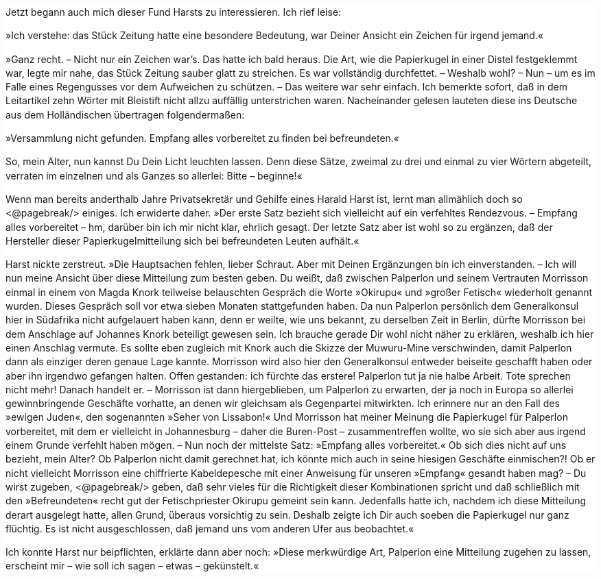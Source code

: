 Jetzt begann auch mich dieser Fund Harsts zu interessieren. Ich rief leise:

»Ich verstehe: das Stück Zeitung hatte eine besondere Bedeutung, war Deiner Ansicht ein Zeichen für irgend jemand.«

»Ganz recht. – Nicht nur ein Zeichen war’s. Das hatte ich bald heraus. Die Art, wie die Papierkugel in einer Distel festgeklemmt war, legte mir nahe, das Stück Zeitung sauber glatt zu streichen. Es war vollständig durchfettet. – Weshalb wohl? – Nun – um es im Falle eines Regengusses vor dem Aufweichen zu schützen. – Das weitere war sehr einfach. Ich bemerkte sofort, daß in dem Leitartikel zehn Wörter mit Bleistift nicht allzu auffällig unterstrichen waren. Nacheinander gelesen lauteten diese ins Deutsche aus dem Holländischen übertragen folgendermaßen:

»Versammlung nicht gefunden. Empfang alles vorbereitet zu finden bei befreundeten.«

So, mein Alter, nun kannst Du Dein Licht leuchten lassen. Denn diese Sätze, zweimal zu drei und einmal zu vier Wörtern abgeteilt, verraten im einzelnen und als Ganzes so allerlei: Bitte – beginne!«

Wenn man bereits anderthalb Jahre Privatsekretär und Gehilfe eines Harald Harst ist, lernt man allmählich doch so
<@pagebreak/>
einiges. Ich erwiderte daher. »Der erste Satz bezieht sich vielleicht auf ein verfehltes Rendezvous. – Empfang alles vorbereitet – hm, darüber bin ich mir nicht klar, ehrlich gesagt. Der letzte Satz aber ist wohl so zu ergänzen, daß der Hersteller dieser Papierkugelmitteilung sich bei befreundeten Leuten aufhält.«

Harst nickte zerstreut. »Die Hauptsachen fehlen, lieber Schraut. Aber mit Deinen Ergänzungen bin ich einverstanden. – Ich will nun meine Ansicht über diese Mitteilung zum besten geben. Du weißt, daß zwischen Palperlon und seinem Vertrauten Morrisson einmal in einem von Magda Knork teilweise belauschten Gespräch die Worte »Okirupu« und »großer Fetisch« wiederholt genannt wurden. Dieses Gespräch soll vor etwa sieben Monaten stattgefunden haben. Da nun Palperlon persönlich dem Generalkonsul hier in Südafrika nicht aufgelauert haben kann, denn er weilte, wie uns bekannt, zu derselben Zeit in Berlin, dürfte Morrisson bei dem Anschlage auf Johannes Knork beteiligt gewesen sein. Ich brauche gerade Dir wohl nicht näher zu erklären, weshalb ich hier einen Anschlag vermute. Es sollte eben zugleich mit Knork auch die Skizze der Muwuru-Mine verschwinden, damit Palperlon dann als einziger deren genaue Lage kannte. Morrisson wird also hier den Generalkonsul entweder beiseite geschafft haben oder aber ihn irgendwo gefangen halten. Offen gestanden: ich fürchte das erstere! Palperlon tut ja nie halbe Arbeit. Tote sprechen nicht mehr! Danach handelt er. – Morrisson ist dann hiergeblieben, um Palperlon zu erwarten, der ja noch in Europa so allerlei gewinnbringende Geschäfte vorhatte, an denen wir gleichsam als Gegenpartei mitwirkten. Ich erinnere nur an den Fall des »ewigen Juden«, den sogenannten »Seher von Lissabon!« Und Morrisson hat meiner Meinung die Papierkugel für Palperlon vorbereitet, mit dem er vielleicht in Johannesburg – daher die Buren-Post – zusammentreffen wollte, wo sie sich aber aus irgend einem Grunde verfehlt haben mögen. – Nun noch der mittelste Satz: »Empfang alles vorbereitet.« Ob sich dies nicht auf uns bezieht, mein Alter? Ob Palperlon nicht damit gerechnet hat, ich könnte mich auch in seine hiesigen Geschäfte einmischen?! Ob er nicht vielleicht Morrisson eine chiffrierte Kabeldepesche mit einer Anweisung für unseren »Empfang« gesandt haben mag? – Du wirst zugeben,
<@pagebreak/>
geben, daß sehr vieles für die Richtigkeit dieser Kombinationen spricht und daß schließlich mit den »Befreundeten« recht gut der Fetischpriester Okirupu gemeint sein kann. Jedenfalls hatte ich, nachdem ich diese Mitteilung derart ausgelegt hatte, allen Grund, überaus vorsichtig zu sein. Deshalb zeigte ich Dir auch soeben die Papierkugel nur ganz flüchtig. Es ist nicht ausgeschlossen, daß jemand uns vom anderen Ufer aus beobachtet.«

Ich konnte Harst nur beipflichten, erklärte dann aber noch: »Diese merkwürdige Art, Palperlon eine Mitteilung zugehen zu lassen, erscheint mir – wie soll ich sagen – etwas – gekünstelt.«
